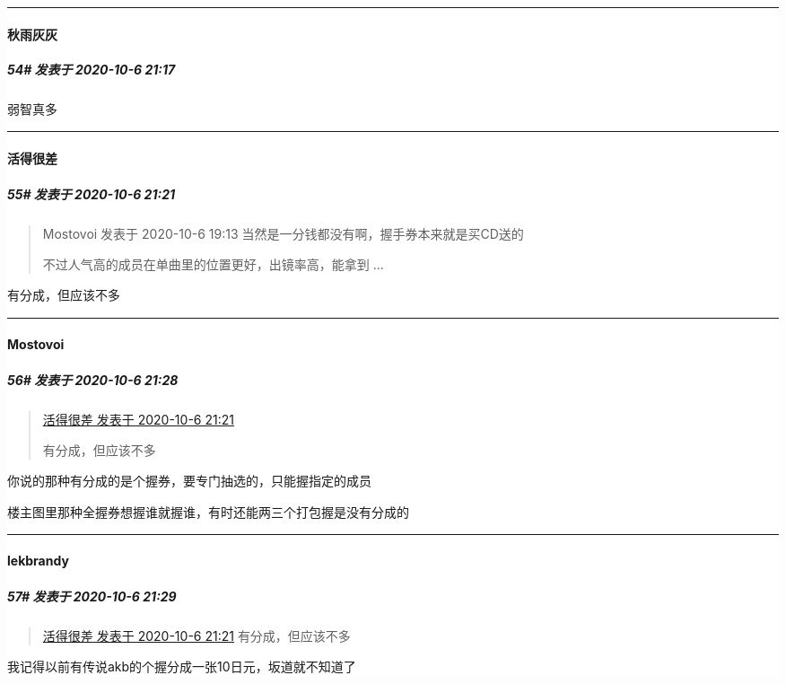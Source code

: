 

*****

####  秋雨灰灰  
##### 54#       发表于 2020-10-6 21:17




弱智真多







*****

####  活得很差  
##### 55#       发表于 2020-10-6 21:21



<blockquote>Mostovoi 发表于 2020-10-6 19:13
当然是一分钱都没有啊，握手券本来就是买CD送的

不过人气高的成员在单曲里的位置更好，出镜率高，能拿到 ...</blockquote>
有分成，但应该不多







*****

####  Mostovoi  
##### 56#       发表于 2020-10-6 21:28



<blockquote><a href="httphttps://bbs.saraba1st.com/2b/forum.php?mod=redirect&amp;goto=findpost&amp;pid=48970576&amp;ptid=1963597" target="_blank">活得很差 发表于 2020-10-6 21:21</a>

有分成，但应该不多</blockquote>
你说的那种有分成的是个握券，要专门抽选的，只能握指定的成员

楼主图里那种全握券想握谁就握谁，有时还能两三个打包握是没有分成的







*****

####  lekbrandy  
##### 57#       发表于 2020-10-6 21:29



<blockquote><a href="httphttps://bbs.saraba1st.com/2b/forum.php?mod=redirect&amp;goto=findpost&amp;pid=48970576&amp;ptid=1963597" target="_blank">活得很差 发表于 2020-10-6 21:21</a>
有分成，但应该不多</blockquote>
我记得以前有传说akb的个握分成一张10日元，坂道就不知道了
